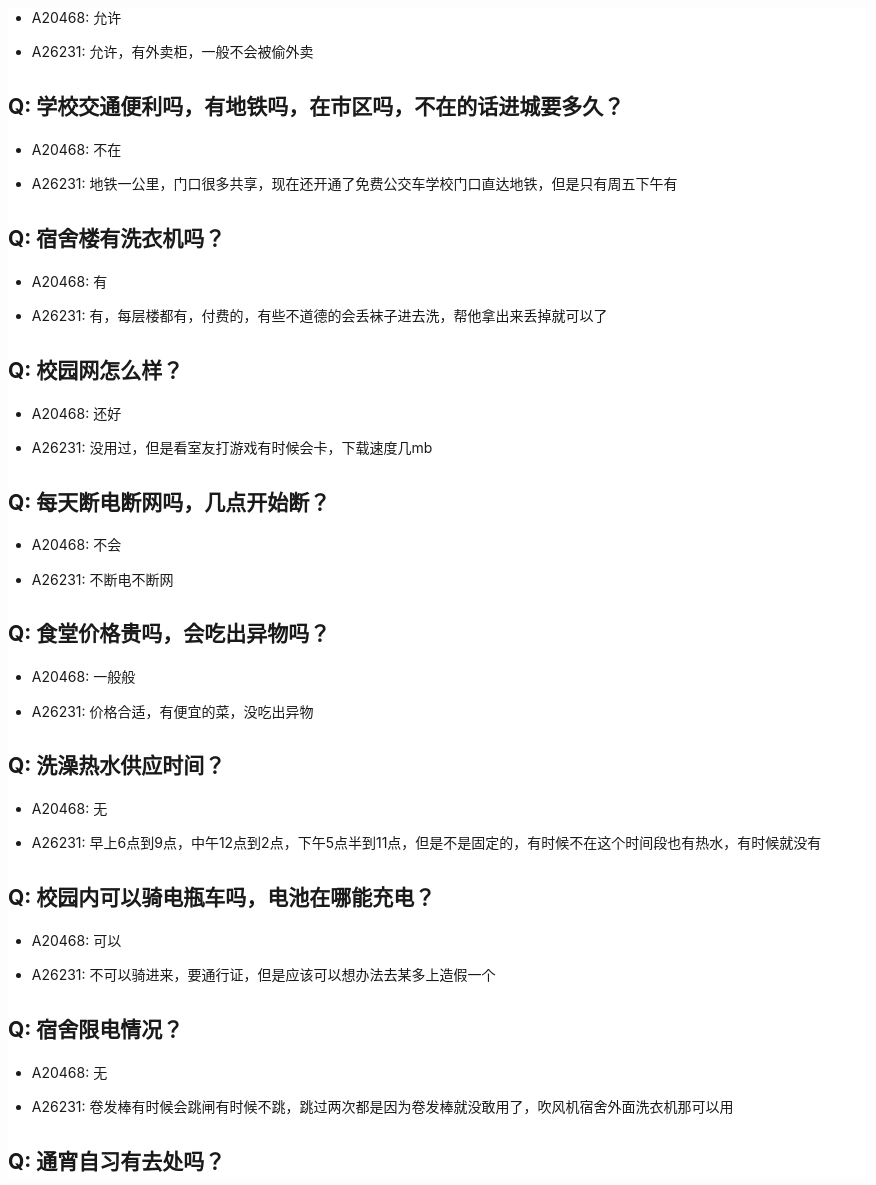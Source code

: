 - A20468: 允许

- A26231: 允许，有外卖柜，一般不会被偷外卖

## Q: 学校交通便利吗，有地铁吗，在市区吗，不在的话进城要多久？

- A20468: 不在

- A26231: 地铁一公里，门口很多共享，现在还开通了免费公交车学校门口直达地铁，但是只有周五下午有

## Q: 宿舍楼有洗衣机吗？

- A20468: 有

- A26231: 有，每层楼都有，付费的，有些不道德的会丢袜子进去洗，帮他拿出来丢掉就可以了

## Q: 校园网怎么样？

- A20468: 还好

- A26231: 没用过，但是看室友打游戏有时候会卡，下载速度几mb

## Q: 每天断电断网吗，几点开始断？

- A20468: 不会

- A26231: 不断电不断网

## Q: 食堂价格贵吗，会吃出异物吗？

- A20468: 一般般

- A26231: 价格合适，有便宜的菜，没吃出异物

## Q: 洗澡热水供应时间？

- A20468: 无

- A26231: 早上6点到9点，中午12点到2点，下午5点半到11点，但是不是固定的，有时候不在这个时间段也有热水，有时候就没有

## Q: 校园内可以骑电瓶车吗，电池在哪能充电？

- A20468: 可以

- A26231: 不可以骑进来，要通行证，但是应该可以想办法去某多上造假一个

## Q: 宿舍限电情况？

- A20468: 无

- A26231: 卷发棒有时候会跳闸有时候不跳，跳过两次都是因为卷发棒就没敢用了，吹风机宿舍外面洗衣机那可以用

## Q: 通宵自习有去处吗？
